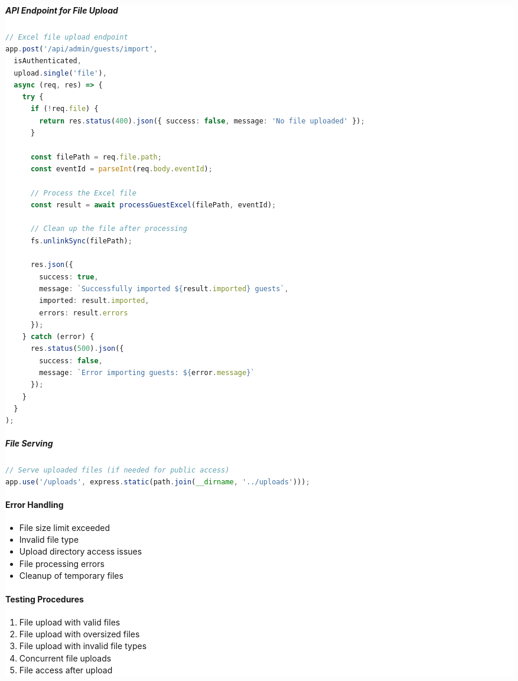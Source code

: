 ##### API Endpoint for File Upload
```typescript
// Excel file upload endpoint
app.post('/api/admin/guests/import', 
  isAuthenticated,
  upload.single('file'),
  async (req, res) => {
    try {
      if (!req.file) {
        return res.status(400).json({ success: false, message: 'No file uploaded' });
      }
      
      const filePath = req.file.path;
      const eventId = parseInt(req.body.eventId);
      
      // Process the Excel file
      const result = await processGuestExcel(filePath, eventId);
      
      // Clean up the file after processing
      fs.unlinkSync(filePath);
      
      res.json({
        success: true,
        message: `Successfully imported ${result.imported} guests`,
        imported: result.imported,
        errors: result.errors
      });
    } catch (error) {
      res.status(500).json({
        success: false,
        message: `Error importing guests: ${error.message}`
      });
    }
  }
);
```

##### File Serving
```typescript
// Serve uploaded files (if needed for public access)
app.use('/uploads', express.static(path.join(__dirname, '../uploads')));
```

#### Error Handling
- File size limit exceeded
- Invalid file type
- Upload directory access issues
- File processing errors
- Cleanup of temporary files

#### Testing Procedures
1. File upload with valid files
2. File upload with oversized files
3. File upload with invalid file types
4. Concurrent file uploads
5. File access after upload
